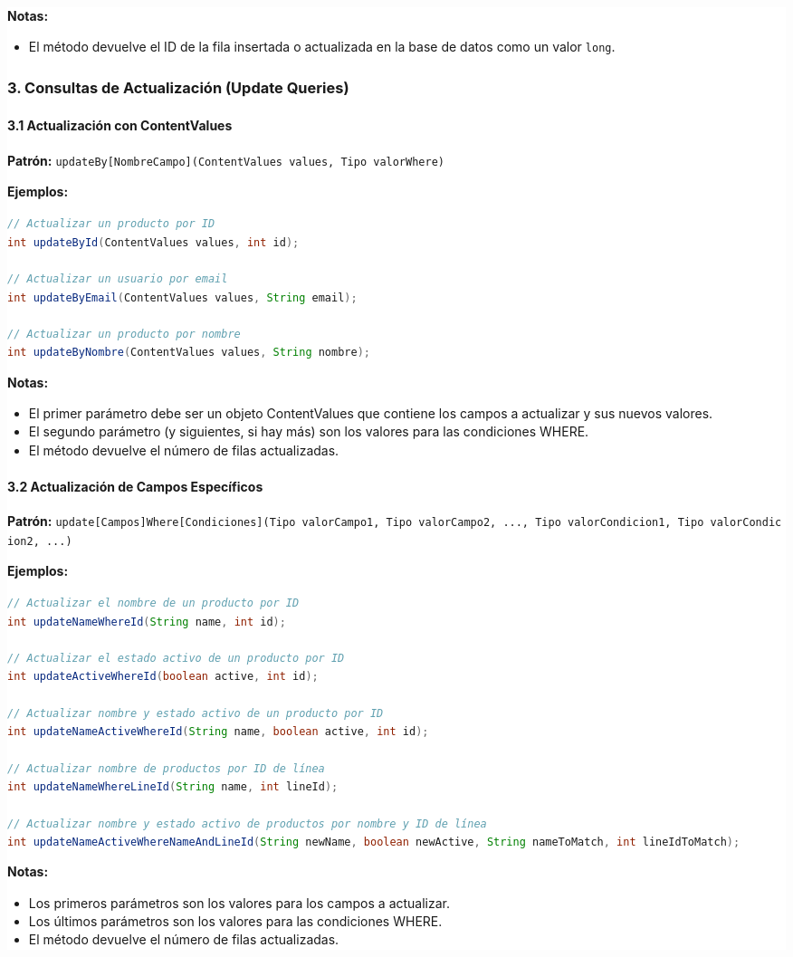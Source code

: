 **Notas:**
- El método devuelve el ID de la fila insertada o actualizada en la base de datos como un valor `long`.

### 3. Consultas de Actualización (Update Queries)

#### 3.1 Actualización con ContentValues

**Patrón:** `updateBy[NombreCampo](ContentValues values, Tipo valorWhere)`

**Ejemplos:**
```java
// Actualizar un producto por ID
int updateById(ContentValues values, int id);

// Actualizar un usuario por email
int updateByEmail(ContentValues values, String email);

// Actualizar un producto por nombre
int updateByNombre(ContentValues values, String nombre);
```

**Notas:**
- El primer parámetro debe ser un objeto ContentValues que contiene los campos a actualizar y sus nuevos valores.
- El segundo parámetro (y siguientes, si hay más) son los valores para las condiciones WHERE.
- El método devuelve el número de filas actualizadas.

#### 3.2 Actualización de Campos Específicos

**Patrón:** `update[Campos]Where[Condiciones](Tipo valorCampo1, Tipo valorCampo2, ..., Tipo valorCondicion1, Tipo valorCondicion2, ...)`

**Ejemplos:**
```java
// Actualizar el nombre de un producto por ID
int updateNameWhereId(String name, int id);

// Actualizar el estado activo de un producto por ID
int updateActiveWhereId(boolean active, int id);

// Actualizar nombre y estado activo de un producto por ID
int updateNameActiveWhereId(String name, boolean active, int id);

// Actualizar nombre de productos por ID de línea
int updateNameWhereLineId(String name, int lineId);

// Actualizar nombre y estado activo de productos por nombre y ID de línea
int updateNameActiveWhereNameAndLineId(String newName, boolean newActive, String nameToMatch, int lineIdToMatch);
```

**Notas:**
- Los primeros parámetros son los valores para los campos a actualizar.
- Los últimos parámetros son los valores para las condiciones WHERE.
- El método devuelve el número de filas actualizadas.
